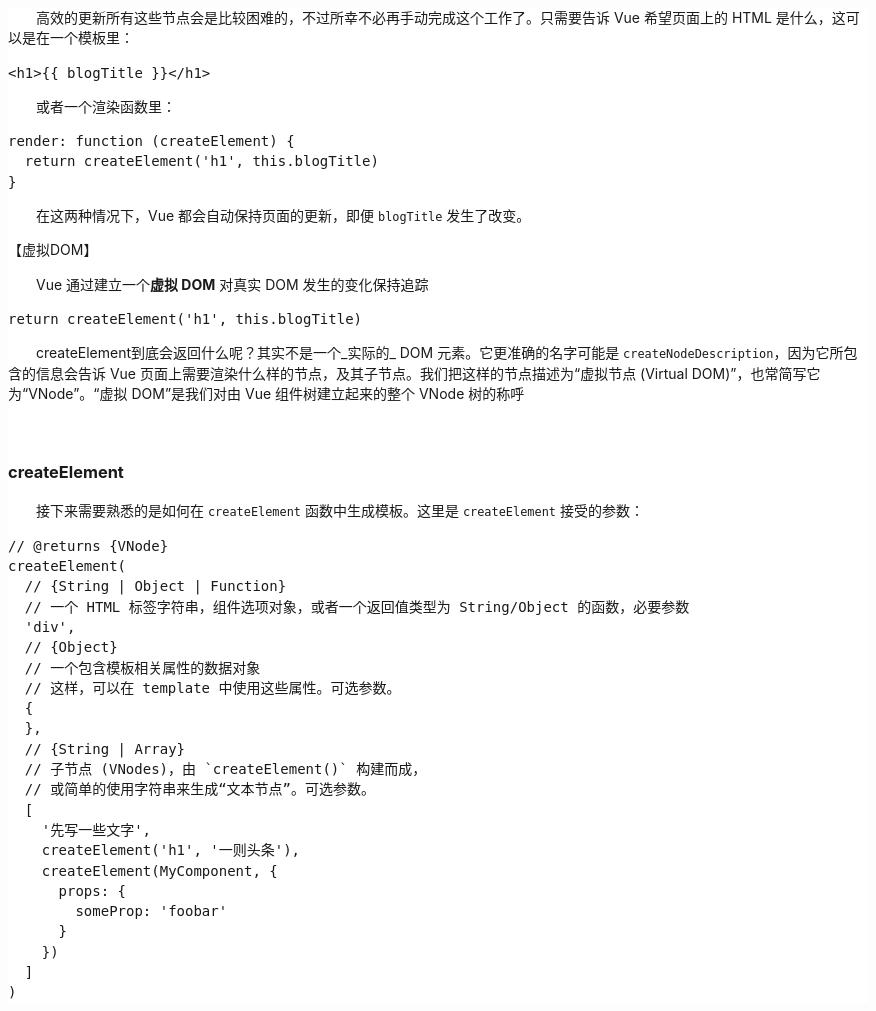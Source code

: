 &emsp;&emsp;高效的更新所有这些节点会是比较困难的，不过所幸不必再手动完成这个工作了。只需要告诉 Vue 希望页面上的 HTML 是什么，这可以是在一个模板里：

<div>
<pre>&lt;h1&gt;{{ blogTitle }}&lt;/h1&gt;</pre>
</div>

&emsp;&emsp;或者一个渲染函数里：

<div>
<pre>render: function (createElement) {
  return createElement('h1', this.blogTitle)
}</pre>
</div>

&emsp;&emsp;在这两种情况下，Vue 都会自动保持页面的更新，即便 `blogTitle` 发生了改变。

【虚拟DOM】

&emsp;&emsp;Vue 通过建立一个**虚拟 DOM** 对真实 DOM 发生的变化保持追踪

<div>
<pre>return createElement('h1', this.blogTitle)</pre>
</div>

&emsp;&emsp;createElement到底会返回什么呢？其实不是一个_实际的_ DOM 元素。它更准确的名字可能是 `createNodeDescription`，因为它所包含的信息会告诉 Vue 页面上需要渲染什么样的节点，及其子节点。我们把这样的节点描述为&ldquo;虚拟节点 (Virtual DOM)&rdquo;，也常简写它为&ldquo;VNode&rdquo;。&ldquo;虚拟 DOM&rdquo;是我们对由 Vue 组件树建立起来的整个 VNode 树的称呼

&nbsp;

### createElement

&emsp;&emsp;接下来需要熟悉的是如何在 `createElement` 函数中生成模板。这里是 `createElement` 接受的参数：

<div>
<pre>// @returns {VNode}
createElement(
  // {String | Object | Function}
  // 一个 HTML 标签字符串，组件选项对象，或者一个返回值类型为 String/Object 的函数，必要参数
  'div',
  // {Object}
  // 一个包含模板相关属性的数据对象
  // 这样，可以在 template 中使用这些属性。可选参数。
  {
  },
  // {String | Array}
  // 子节点 (VNodes)，由 `createElement()` 构建而成，
  // 或简单的使用字符串来生成&ldquo;文本节点&rdquo;。可选参数。
  [
    '先写一些文字',
    createElement('h1', '一则头条'),
    createElement(MyComponent, {
      props: {
        someProp: 'foobar'
      }
    })
  ]
)</pre>
</div>
